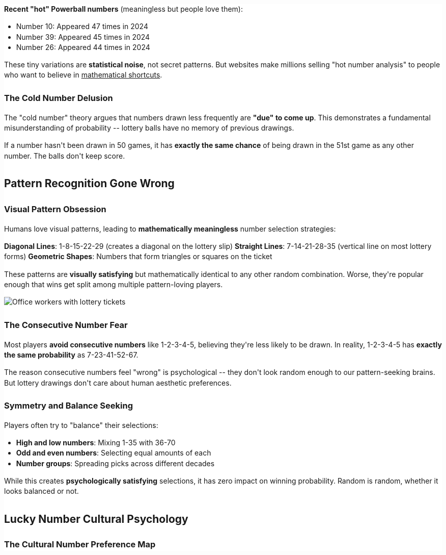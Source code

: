 **Recent "hot" Powerball numbers** (meaningless but people love them):
- Number 10: Appeared 47 times in 2024
- Number 39: Appeared 45 times in 2024  
- Number 26: Appeared 44 times in 2024

These tiny variations are **statistical noise**, not secret patterns. But websites make millions selling "hot number analysis" to people who want to believe in [mathematical shortcuts](https://sarcastic-lottery.vercel.app/blog/hot-cold-lottery-numbers-myth).

### The Cold Number Delusion

The "cold number" theory argues that numbers drawn less frequently are **"due" to come up**. This demonstrates a fundamental misunderstanding of probability -- lottery balls have no memory of previous drawings.

If a number hasn't been drawn in 50 games, it has **exactly the same chance** of being drawn in the 51st game as any other number. The balls don't keep score.

## Pattern Recognition Gone Wrong

### Visual Pattern Obsession

Humans love visual patterns, leading to **mathematically meaningless** number selection strategies:

**Diagonal Lines**: 1-8-15-22-29 (creates a diagonal on the lottery slip)
**Straight Lines**: 7-14-21-28-35 (vertical line on most lottery forms)
**Geometric Shapes**: Numbers that form triangles or squares on the ticket

These patterns are **visually satisfying** but mathematically identical to any other random combination. Worse, they're popular enough that wins get split among multiple pattern-loving players.

![Office workers with lottery tickets](https://wearetyrone.com/wp-content/uploads/2024/01/shutterstock_2229169789.jpg)

### The Consecutive Number Fear

Most players **avoid consecutive numbers** like 1-2-3-4-5, believing they're less likely to be drawn. In reality, 1-2-3-4-5 has **exactly the same probability** as 7-23-41-52-67.

The reason consecutive numbers feel "wrong" is psychological -- they don't look random enough to our pattern-seeking brains. But lottery drawings don't care about human aesthetic preferences.

### Symmetry and Balance Seeking

Players often try to "balance" their selections:
- **High and low numbers**: Mixing 1-35 with 36-70
- **Odd and even numbers**: Selecting equal amounts of each
- **Number groups**: Spreading picks across different decades

While this creates **psychologically satisfying** selections, it has zero impact on winning probability. Random is random, whether it looks balanced or not.

## Lucky Number Cultural Psychology

### The Cultural Number Preference Map
